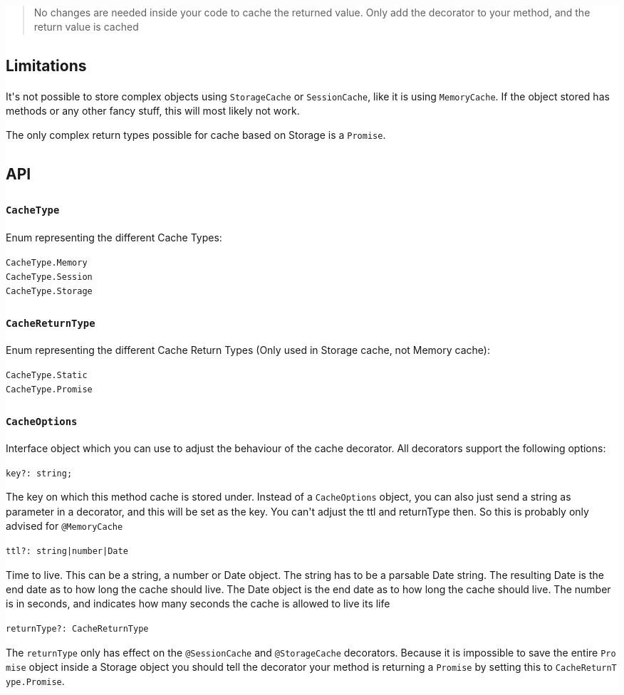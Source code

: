 > No changes are needed inside your code to cache the returned value. Only add the decorator to your method, and the return
> value is cached

## Limitations

It's not possible to store complex objects using `StorageCache` or `SessionCache`, like it is using `MemoryCache`. If
the object stored has methods or any other fancy stuff, this will most likely not work.

The only complex return types possible for cache based on Storage is a `Promise`.

## API

### `CacheType`

Enum representing the different Cache Types:

    CacheType.Memory
    CacheType.Session
    CacheType.Storage

### `CacheReturnType`

Enum representing the different Cache Return Types (Only used in Storage cache, not Memory cache):

    CacheType.Static
    CacheType.Promise

### `CacheOptions`

Interface object which you can use to adjust the behaviour of the cache decorator. All decorators support the following
options:

    key?: string;

The key on which this method cache is stored under. Instead of a `CacheOptions` object, you can also just send a string
as parameter in a decorator, and this will be set as the key. You can't adjust the ttl and returnType then. So this is
probably only advised for `@MemoryCache`

    ttl?: string|number|Date

Time to live. This can be a string, a number or Date object.
The string has to be a parsable Date string. The resulting Date is the end date as to how long the cache should live.
The Date object is the end date as to how long the cache should live.
The number is in seconds, and indicates how many seconds the cache is allowed to live its life

    returnType?: CacheReturnType

The `returnType` only has effect on the `@SessionCache` and `@StorageCache` decorators. Because it is impossible to save
the entire `Promise` object inside a Storage object you should tell the decorator your method is returning a `Promise`
by setting this to `CacheReturnType.Promise`.
